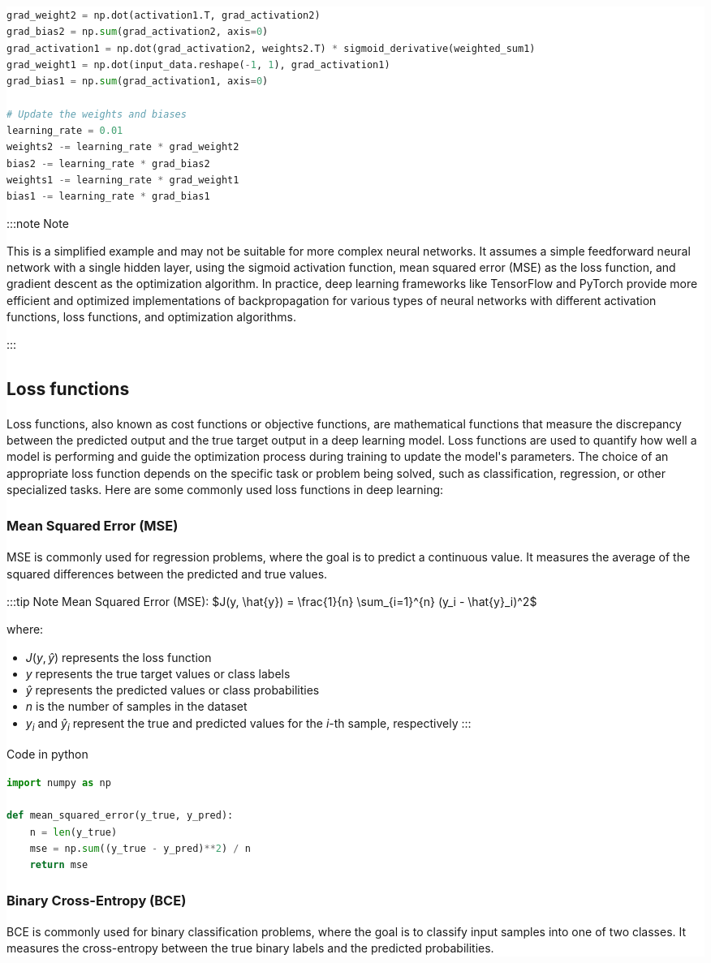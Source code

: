 ```python
grad_weight2 = np.dot(activation1.T, grad_activation2)
grad_bias2 = np.sum(grad_activation2, axis=0)
grad_activation1 = np.dot(grad_activation2, weights2.T) * sigmoid_derivative(weighted_sum1)
grad_weight1 = np.dot(input_data.reshape(-1, 1), grad_activation1)
grad_bias1 = np.sum(grad_activation1, axis=0)

# Update the weights and biases
learning_rate = 0.01
weights2 -= learning_rate * grad_weight2
bias2 -= learning_rate * grad_bias2
weights1 -= learning_rate * grad_weight1
bias1 -= learning_rate * grad_bias1
```
:::note Note

This is a simplified example and may not be suitable for more complex neural networks. It assumes a simple feedforward neural network with a single hidden layer, using the sigmoid activation function, mean squared error (MSE) as the loss function, and gradient descent as the optimization algorithm. In practice, deep learning frameworks like TensorFlow and PyTorch provide more efficient and optimized implementations of backpropagation for various types of neural networks with different activation functions, loss functions, and optimization algorithms.

:::


## Loss functions
Loss functions, also known as cost functions or objective functions, are mathematical functions that measure the discrepancy between the predicted output and the true target output in a deep learning model. Loss functions are used to quantify how well a model is performing and guide the optimization process during training to update the model's parameters. The choice of an appropriate loss function depends on the specific task or problem being solved, such as classification, regression, or other specialized tasks. Here are some commonly used loss functions in deep learning:

### Mean Squared Error (MSE)
MSE is commonly used for regression problems, where the goal is to predict a continuous value. It measures the average of the squared differences between the predicted and true values.

:::tip Note
Mean Squared Error (MSE):
$J(y, \hat{y}) = \frac{1}{n} \sum_{i=1}^{n} (y_i - \hat{y}_i)^2$

where:
- $J(y, \hat{y})$ represents the loss function
- $y$ represents the true target values or class labels
- $\hat{y}$ represents the predicted values or class probabilities
- $n$ is the number of samples in the dataset
- $y_i$ and $\hat{y}_i$ represent the true and predicted values for the $i$-th sample, respectively
:::

Code in python
```python
import numpy as np

def mean_squared_error(y_true, y_pred):
    n = len(y_true)
    mse = np.sum((y_true - y_pred)**2) / n
    return mse
```
### Binary Cross-Entropy (BCE)
BCE is commonly used for binary classification problems, where the goal is to classify input samples into one of two classes. It measures the cross-entropy between the true binary labels and the predicted probabilities.
